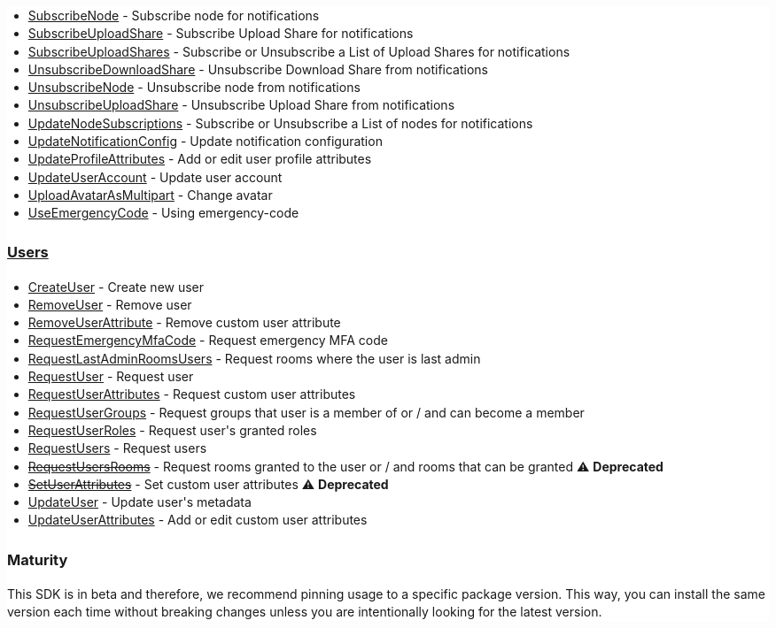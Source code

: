 * [SubscribeNode](docs/user/README.md#subscribenode) - Subscribe node for notifications
* [SubscribeUploadShare](docs/user/README.md#subscribeuploadshare) - Subscribe Upload Share for notifications
* [SubscribeUploadShares](docs/user/README.md#subscribeuploadshares) - Subscribe or Unsubscribe a List of Upload Shares for notifications
* [UnsubscribeDownloadShare](docs/user/README.md#unsubscribedownloadshare) - Unsubscribe Download Share from notifications
* [UnsubscribeNode](docs/user/README.md#unsubscribenode) - Unsubscribe node from notifications
* [UnsubscribeUploadShare](docs/user/README.md#unsubscribeuploadshare) - Unsubscribe Upload Share from notifications
* [UpdateNodeSubscriptions](docs/user/README.md#updatenodesubscriptions) - Subscribe or Unsubscribe a List of nodes for notifications
* [UpdateNotificationConfig](docs/user/README.md#updatenotificationconfig) - Update notification configuration
* [UpdateProfileAttributes](docs/user/README.md#updateprofileattributes) - Add or edit user profile attributes
* [UpdateUserAccount](docs/user/README.md#updateuseraccount) - Update user account
* [UploadAvatarAsMultipart](docs/user/README.md#uploadavatarasmultipart) - Change avatar
* [UseEmergencyCode](docs/user/README.md#useemergencycode) - Using emergency-code

### [Users](docs/users/README.md)

* [CreateUser](docs/users/README.md#createuser) - Create new user
* [RemoveUser](docs/users/README.md#removeuser) - Remove user
* [RemoveUserAttribute](docs/users/README.md#removeuserattribute) - Remove custom user attribute
* [RequestEmergencyMfaCode](docs/users/README.md#requestemergencymfacode) - Request emergency MFA code
* [RequestLastAdminRoomsUsers](docs/users/README.md#requestlastadminroomsusers) - Request rooms where the user is last admin
* [RequestUser](docs/users/README.md#requestuser) - Request user
* [RequestUserAttributes](docs/users/README.md#requestuserattributes) - Request custom user attributes
* [RequestUserGroups](docs/users/README.md#requestusergroups) - Request groups that user is a member of or / and can become a member
* [RequestUserRoles](docs/users/README.md#requestuserroles) - Request user's granted roles
* [RequestUsers](docs/users/README.md#requestusers) - Request users
* [~~RequestUsersRooms~~](docs/users/README.md#requestusersrooms) - Request rooms granted to the user or / and rooms that can be granted :warning: **Deprecated**
* [~~SetUserAttributes~~](docs/users/README.md#setuserattributes) - Set custom user attributes :warning: **Deprecated**
* [UpdateUser](docs/users/README.md#updateuser) - Update user's metadata
* [UpdateUserAttributes](docs/users/README.md#updateuserattributes) - Add or edit custom user attributes


### Maturity

This SDK is in beta and therefore, we recommend pinning usage to a specific package version.
This way, you can install the same version each time without breaking changes unless you are intentionally
looking for the latest version.
